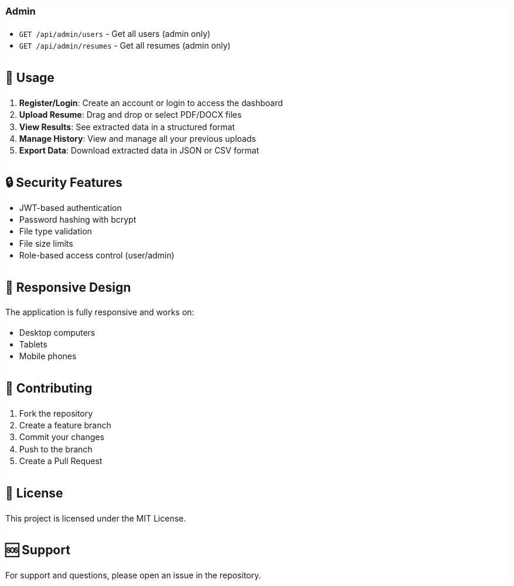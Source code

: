 ### Admin
- `GET /api/admin/users` - Get all users (admin only)
- `GET /api/admin/resumes` - Get all resumes (admin only)

## 🎨 Usage

1. **Register/Login**: Create an account or login to access the dashboard
2. **Upload Resume**: Drag and drop or select PDF/DOCX files
3. **View Results**: See extracted data in a structured format
4. **Manage History**: View and manage all your previous uploads
5. **Export Data**: Download extracted data in JSON or CSV format

## 🔒 Security Features

- JWT-based authentication
- Password hashing with bcrypt
- File type validation
- File size limits
- Role-based access control (user/admin)

## 📱 Responsive Design

The application is fully responsive and works on:
- Desktop computers
- Tablets
- Mobile phones

## 🤝 Contributing

1. Fork the repository
2. Create a feature branch
3. Commit your changes
4. Push to the branch
5. Create a Pull Request

## 📄 License

This project is licensed under the MIT License.

## 🆘 Support

For support and questions, please open an issue in the repository.
